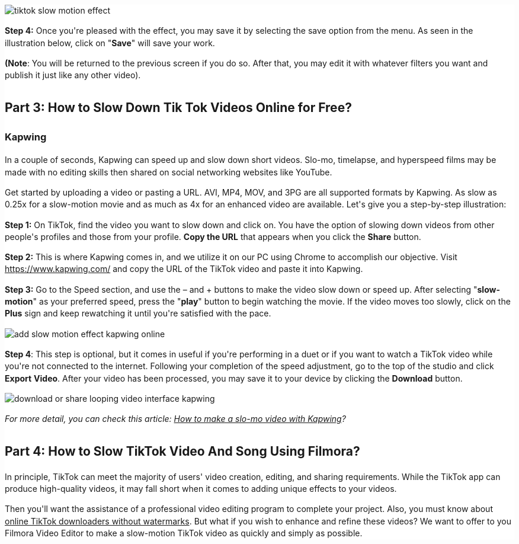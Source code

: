 ![tiktok slow motion effect](https://images.wondershare.com/filmora/article-images/tiktok-slow-motion-effect.jpg)

**Step 4:** Once you're pleased with the effect, you may save it by selecting the save option from the menu. As seen in the illustration below, click on "**Save**" will save your work.

**(Note**: You will be returned to the previous screen if you do so. After that, you may edit it with whatever filters you want and publish it just like any other video).

## Part 3: How to Slow Down Tik Tok Videos Online for Free?

### Kapwing

In a couple of seconds, Kapwing can speed up and slow down short videos. Slo-mo, timelapse, and hyperspeed films may be made with no editing skills then shared on social networking websites like YouTube.

Get started by uploading a video or pasting a URL. AVI, MP4, MOV, and 3PG are all supported formats by Kapwing. As slow as 0.25x for a slow-motion movie and as much as 4x for an enhanced video are available. Let's give you a step-by-step illustration:

**Step 1:** On TikTok, find the video you want to slow down and click on. You have the option of slowing down videos from other people's profiles and those from your profile. **Copy the URL** that appears when you click the **Share** button.

**Step 2:** This is where Kapwing comes in, and we utilize it on our PC using Chrome to accomplish our objective. Visit <https://www.kapwing.com/> and copy the URL of the TikTok video and paste it into Kapwing.

**Step 3:** Go to the Speed section, and use the – and + buttons to make the video slow down or speed up. After selecting "**slow-motion**" as your preferred speed, press the "**play**" button to begin watching the movie. If the video moves too slowly, click on the **Plus** sign and keep rewatching it until you're satisfied with the pace.

![add slow motion effect kapwing online](https://images.wondershare.com/filmora/article-images/add-slow-motion-effect-kapwing-online.jpg)

**Step 4**: This step is optional, but it comes in useful if you're performing in a duet or if you want to watch a TikTok video while you're not connected to the internet. Following your completion of the speed adjustment, go to the top of the studio and click **Export** **Video**. After your video has been processed, you may save it to your device by clicking the **Download** button.

![download or share looping video interface kapwing](https://images.wondershare.com/filmora/article-images/download-or-share-looping-video-interface-kapwing.jpg)

_For more detail, you can check this article:_ [_How to make a slo-mo video with Kapwing_](https://tools.techidaily.com/wondershare/filmora/download/)_?_

## Part 4: How to Slow TikTok Video And Song Using Filmora?

In principle, TikTok can meet the majority of users' video creation, editing, and sharing requirements. While the TikTok app can produce high-quality videos, it may fall short when it comes to adding unique effects to your videos.

Then you'll want the assistance of a professional video editing program to complete your project. Also, you must know about [online TikTok downloaders without watermarks](https://tools.techidaily.com/wondershare/filmora/download/). But what if you wish to enhance and refine these videos? We want to offer to you Filmora Video Editor to make a slow-motion TikTok video as quickly and simply as possible.
